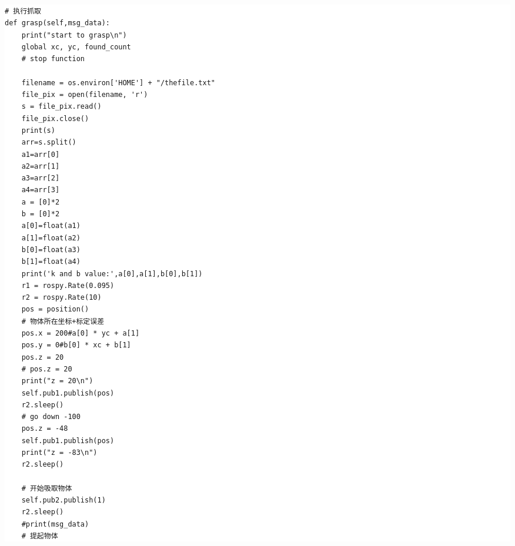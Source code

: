     # 执行抓取
    def grasp(self,msg_data):
        print("start to grasp\n")
        global xc, yc, found_count
        # stop function

        filename = os.environ['HOME'] + "/thefile.txt"
        file_pix = open(filename, 'r')
        s = file_pix.read()
        file_pix.close()
        print(s)
        arr=s.split()
        a1=arr[0]
        a2=arr[1]
        a3=arr[2]
        a4=arr[3]
        a = [0]*2
        b = [0]*2
        a[0]=float(a1)
        a[1]=float(a2)
        b[0]=float(a3)
        b[1]=float(a4)
        print('k and b value:',a[0],a[1],b[0],b[1])
        r1 = rospy.Rate(0.095)
        r2 = rospy.Rate(10)
        pos = position()
        # 物体所在坐标+标定误差
        pos.x = 200#a[0] * yc + a[1]
        pos.y = 0#b[0] * xc + b[1]
        pos.z = 20
	    # pos.z = 20
        print("z = 20\n")
        self.pub1.publish(pos)
        r2.sleep()
        # go down -100 
        pos.z = -48
        self.pub1.publish(pos)
        print("z = -83\n")
        r2.sleep()

        # 开始吸取物体
        self.pub2.publish(1)
        r2.sleep()
        #print(msg_data)
        # 提起物体
    